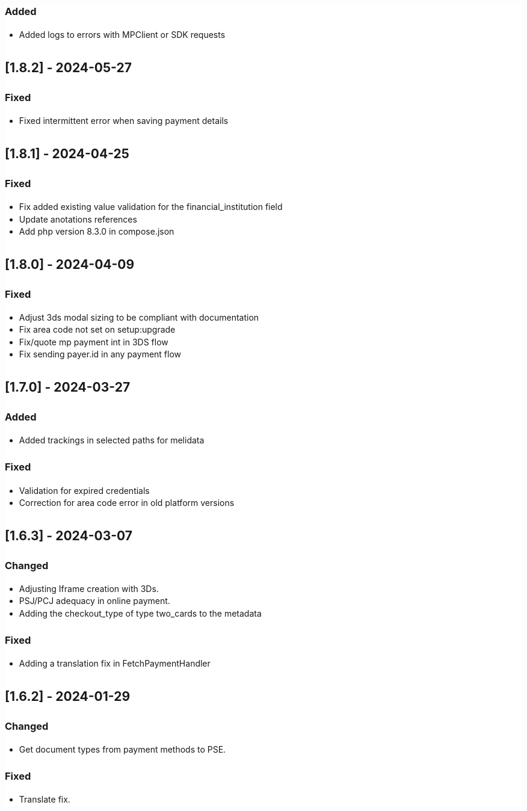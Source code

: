 ### Added
- Added logs to errors with MPClient or SDK requests

## [1.8.2] - 2024-05-27
### Fixed
- Fixed intermittent error when saving payment details

## [1.8.1] - 2024-04-25
### Fixed
- Fix added existing value validation for the financial_institution field
- Update anotations references
- Add php version 8.3.0 in compose.json

## [1.8.0] - 2024-04-09
### Fixed
- Adjust 3ds modal sizing to be compliant with documentation
- Fix area code not set on setup:upgrade
- Fix/quote mp payment int in 3DS flow
- Fix sending payer.id in any payment flow

## [1.7.0] - 2024-03-27
### Added
- Added trackings in selected paths for melidata

### Fixed
- Validation for expired credentials
- Correction for area code error in old platform versions

## [1.6.3] - 2024-03-07
### Changed
- Adjusting Iframe creation with 3Ds.
- PSJ/PCJ adequacy in online payment.
- Adding the checkout_type of type two_cards to the metadata

### Fixed
- Adding a translation fix in FetchPaymentHandler

## [1.6.2] - 2024-01-29
### Changed
- Get document types from payment methods to PSE.

### Fixed
- Translate fix.
